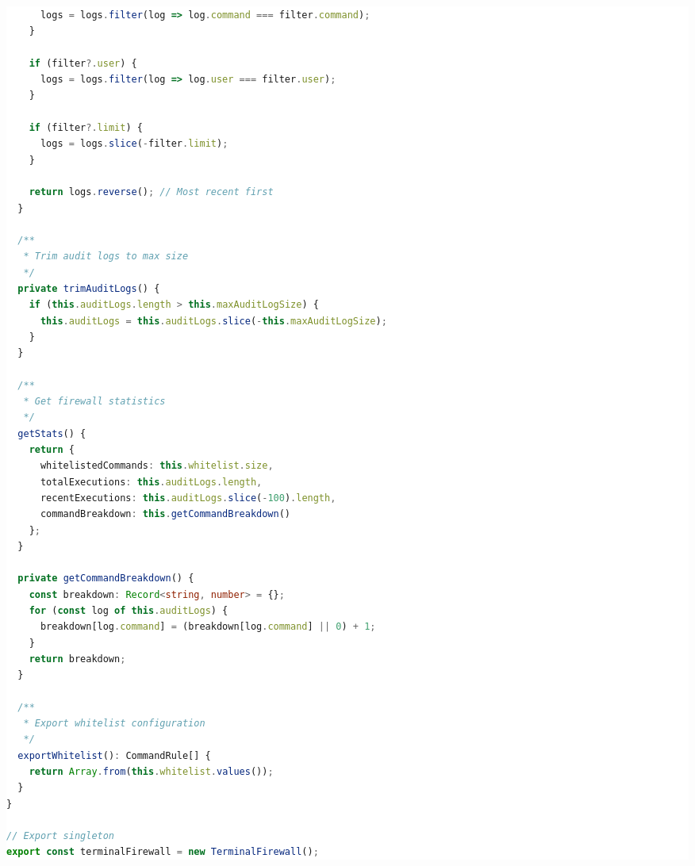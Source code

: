 ```typescript
      logs = logs.filter(log => log.command === filter.command);
    }

    if (filter?.user) {
      logs = logs.filter(log => log.user === filter.user);
    }

    if (filter?.limit) {
      logs = logs.slice(-filter.limit);
    }

    return logs.reverse(); // Most recent first
  }

  /**
   * Trim audit logs to max size
   */
  private trimAuditLogs() {
    if (this.auditLogs.length > this.maxAuditLogSize) {
      this.auditLogs = this.auditLogs.slice(-this.maxAuditLogSize);
    }
  }

  /**
   * Get firewall statistics
   */
  getStats() {
    return {
      whitelistedCommands: this.whitelist.size,
      totalExecutions: this.auditLogs.length,
      recentExecutions: this.auditLogs.slice(-100).length,
      commandBreakdown: this.getCommandBreakdown()
    };
  }

  private getCommandBreakdown() {
    const breakdown: Record<string, number> = {};
    for (const log of this.auditLogs) {
      breakdown[log.command] = (breakdown[log.command] || 0) + 1;
    }
    return breakdown;
  }

  /**
   * Export whitelist configuration
   */
  exportWhitelist(): CommandRule[] {
    return Array.from(this.whitelist.values());
  }
}

// Export singleton
export const terminalFirewall = new TerminalFirewall();
```
